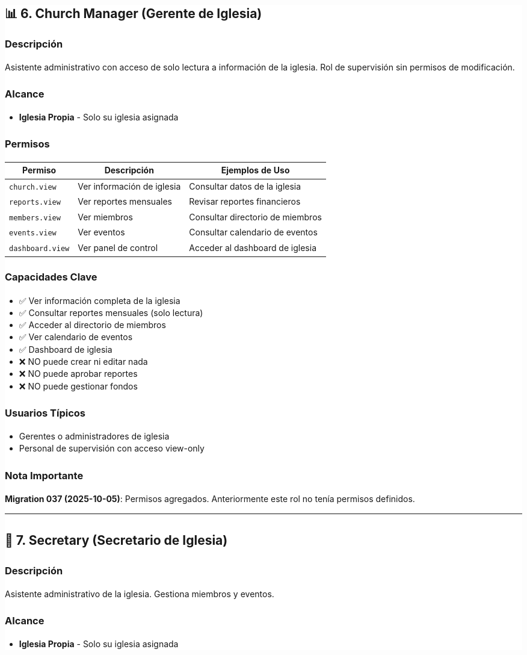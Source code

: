 
## 📊 6. Church Manager (Gerente de Iglesia)

### Descripción
Asistente administrativo con acceso de solo lectura a información de la iglesia. Rol de supervisión sin permisos de modificación.

### Alcance
- **Iglesia Propia** - Solo su iglesia asignada

### Permisos

| Permiso | Descripción | Ejemplos de Uso |
|---------|-------------|-----------------|
| `church.view` | Ver información de iglesia | Consultar datos de la iglesia |
| `reports.view` | Ver reportes mensuales | Revisar reportes financieros |
| `members.view` | Ver miembros | Consultar directorio de miembros |
| `events.view` | Ver eventos | Consultar calendario de eventos |
| `dashboard.view` | Ver panel de control | Acceder al dashboard de iglesia |

### Capacidades Clave
- ✅ Ver información completa de la iglesia
- ✅ Consultar reportes mensuales (solo lectura)
- ✅ Acceder al directorio de miembros
- ✅ Ver calendario de eventos
- ✅ Dashboard de iglesia
- ❌ NO puede crear ni editar nada
- ❌ NO puede aprobar reportes
- ❌ NO puede gestionar fondos

### Usuarios Típicos
- Gerentes o administradores de iglesia
- Personal de supervisión con acceso view-only

### Nota Importante
**Migration 037 (2025-10-05)**: Permisos agregados. Anteriormente este rol no tenía permisos definidos.

---

## 📝 7. Secretary (Secretario de Iglesia)

### Descripción
Asistente administrativo de la iglesia. Gestiona miembros y eventos.

### Alcance
- **Iglesia Propia** - Solo su iglesia asignada
